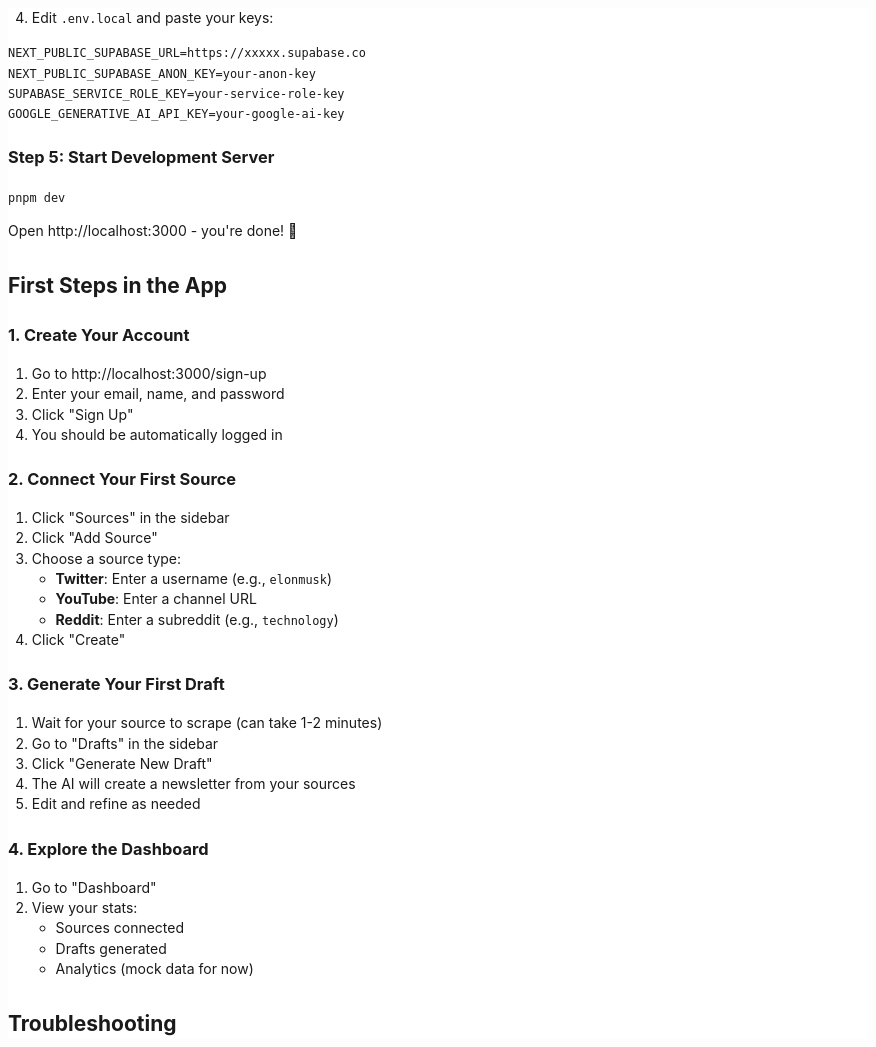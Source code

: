 4. Edit `.env.local` and paste your keys:
```env
NEXT_PUBLIC_SUPABASE_URL=https://xxxxx.supabase.co
NEXT_PUBLIC_SUPABASE_ANON_KEY=your-anon-key
SUPABASE_SERVICE_ROLE_KEY=your-service-role-key
GOOGLE_GENERATIVE_AI_API_KEY=your-google-ai-key
```

### Step 5: Start Development Server

```bash
pnpm dev
```

Open http://localhost:3000 - you're done! 🎉

## First Steps in the App

### 1. Create Your Account

1. Go to http://localhost:3000/sign-up
2. Enter your email, name, and password
3. Click "Sign Up"
4. You should be automatically logged in

### 2. Connect Your First Source

1. Click "Sources" in the sidebar
2. Click "Add Source"
3. Choose a source type:
   - **Twitter**: Enter a username (e.g., `elonmusk`)
   - **YouTube**: Enter a channel URL
   - **Reddit**: Enter a subreddit (e.g., `technology`)
4. Click "Create"

### 3. Generate Your First Draft

1. Wait for your source to scrape (can take 1-2 minutes)
2. Go to "Drafts" in the sidebar
3. Click "Generate New Draft"
4. The AI will create a newsletter from your sources
5. Edit and refine as needed

### 4. Explore the Dashboard

1. Go to "Dashboard"
2. View your stats:
   - Sources connected
   - Drafts generated
   - Analytics (mock data for now)

## Troubleshooting
